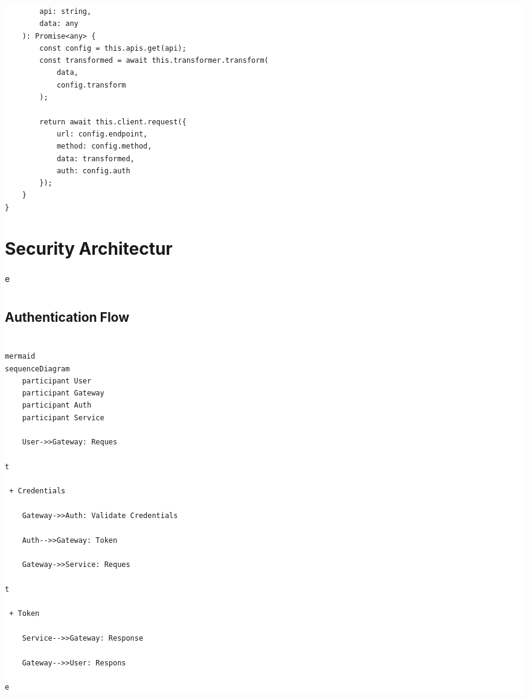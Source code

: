 ```
        api: string,
        data: any
    ): Promise<any> {
        const config = this.apis.get(api);
        const transformed = await this.transformer.transform(
            data,
            config.transform
        );

        return await this.client.request({
            url: config.endpoint,
            method: config.method,
            data: transformed,
            auth: config.auth
        });
    }
}

```

#

# Security Architectur

e

#

## Authentication Flow

```

mermaid
sequenceDiagram
    participant User
    participant Gateway
    participant Auth
    participant Service

    User->>Gateway: Reques

t

 + Credentials

    Gateway->>Auth: Validate Credentials

    Auth-->>Gateway: Token

    Gateway->>Service: Reques

t

 + Token

    Service-->>Gateway: Response

    Gateway-->>User: Respons

e

```
